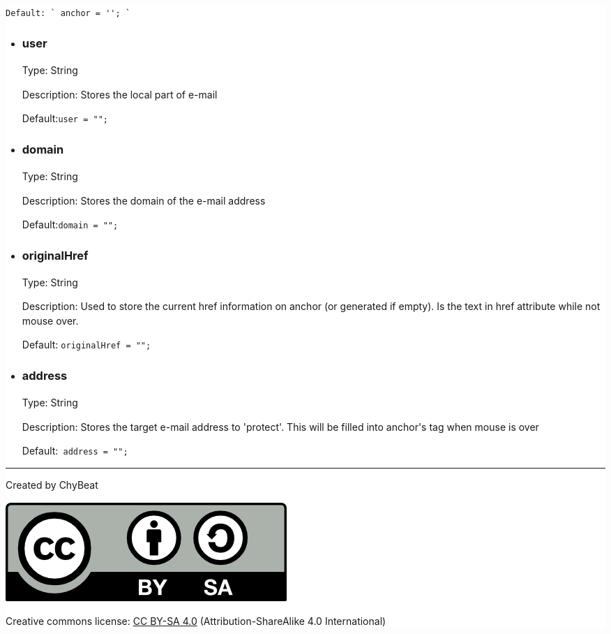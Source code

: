 	Default: ` anchor = ''; `

- ### user
	Type: String

	Description: Stores the local part of e-mail

	Default:`user = "";`

- ### domain
	Type: String

	Description: Stores the domain of the e-mail address

	Default:`domain = "";`

- ### originalHref
	Type: String

	Description: Used to store the current href information on anchor (or generated if empty). Is the text in href attribute while not mouse over.

	Default: `originalHref = "";`

- ### address

	Type: String

	Description: Stores the target e-mail address to 'protect'. This will be filled into anchor's tag when mouse is over
	
	Default:` address = "";`

---
Created by ChyBeat

[![creative commons CC by-sa logo](images/cc-by-sa.png)](https://creativecommons.org/licenses/by-sa/4.0/)

Creative commons license: [CC BY-SA 4.0](https://creativecommons.org/licenses/by-sa/4.0/) (Attribution-ShareAlike 4.0 International)
